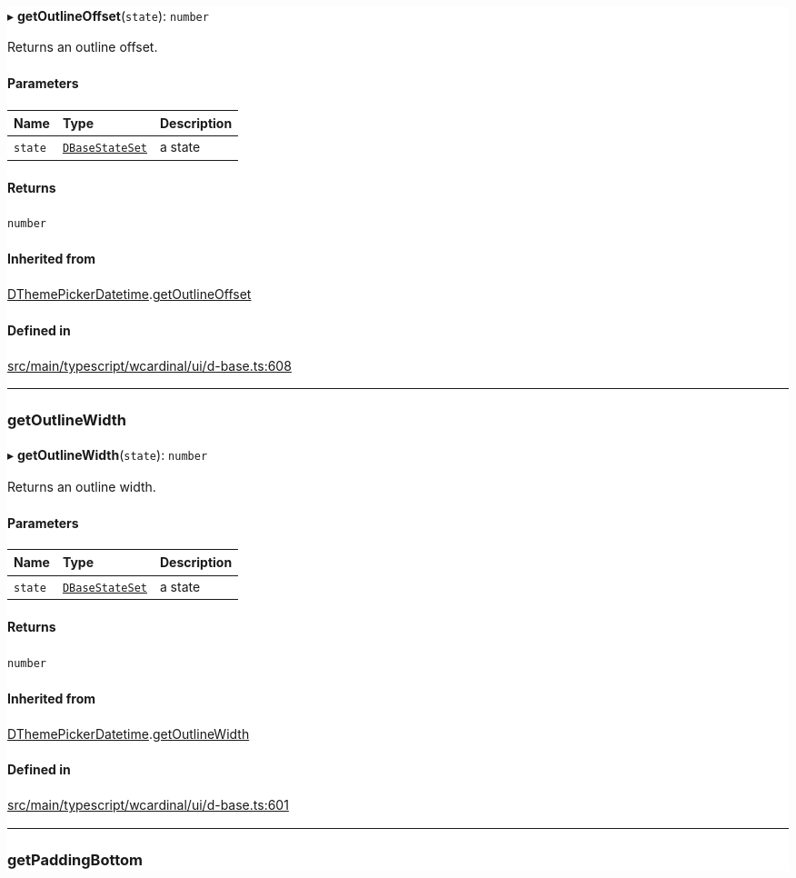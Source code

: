 ▸ **getOutlineOffset**(`state`): `number`

Returns an outline offset.

#### Parameters

| Name | Type | Description |
| :------ | :------ | :------ |
| `state` | [`DBaseStateSet`](DBaseStateSet.md) | a state |

#### Returns

`number`

#### Inherited from

[DThemePickerDatetime](DThemePickerDatetime.md).[getOutlineOffset](DThemePickerDatetime.md#getoutlineoffset)

#### Defined in

[src/main/typescript/wcardinal/ui/d-base.ts:608](https://github.com/winter-cardinal/winter-cardinal-ui/blob/v0.160.0/src/main/typescript/wcardinal/ui/d-base.ts#L608)

___

### getOutlineWidth

▸ **getOutlineWidth**(`state`): `number`

Returns an outline width.

#### Parameters

| Name | Type | Description |
| :------ | :------ | :------ |
| `state` | [`DBaseStateSet`](DBaseStateSet.md) | a state |

#### Returns

`number`

#### Inherited from

[DThemePickerDatetime](DThemePickerDatetime.md).[getOutlineWidth](DThemePickerDatetime.md#getoutlinewidth)

#### Defined in

[src/main/typescript/wcardinal/ui/d-base.ts:601](https://github.com/winter-cardinal/winter-cardinal-ui/blob/v0.160.0/src/main/typescript/wcardinal/ui/d-base.ts#L601)

___

### getPaddingBottom
